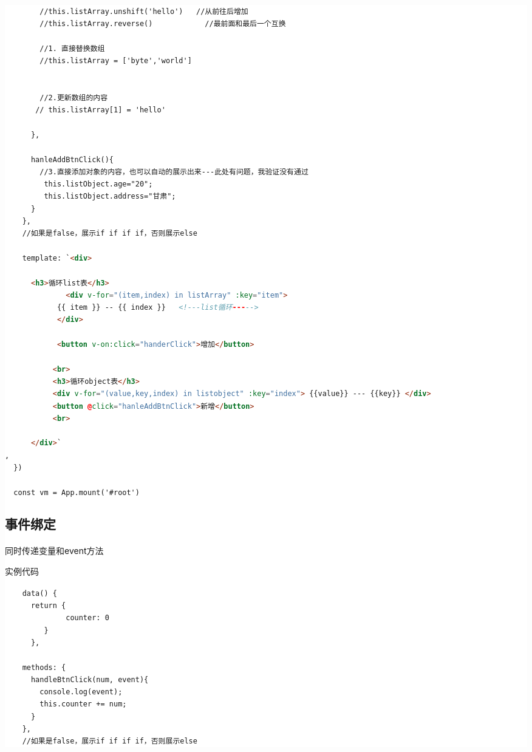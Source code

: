 ```html
        //this.listArray.unshift('hello')   //从前往后增加
        //this.listArray.reverse()            //最前面和最后一个互换
         
        //1. 直接替换数组
        //this.listArray = ['byte','world']
        

        //2.更新数组的内容
       // this.listArray[1] = 'hello'

      },

      hanleAddBtnClick(){
        //3.直接添加对象的内容，也可以自动的展示出来---此处有问题，我验证没有通过
         this.listObject.age="20";
         this.listObject.address="甘肃";
      }
    },
    //如果是false，展示if if if if，否则展示else
 
    template: `<div>

      <h3>循环list表</h3>
              <div v-for="(item,index) in listArray" :key="item"> 
            {{ item }} -- {{ index }}   <!---list循环----->
            </div>

            <button v-on:click="handerClick">增加</button>

           <br>
           <h3>循环object表</h3>
           <div v-for="(value,key,index) in listobject" :key="index"> {{value}} --- {{key}} </div>
           <button @click="hanleAddBtnClick">新增</button>
           <br> 

      </div>`
,
  })

  const vm = App.mount('#root')
```





## 事件绑定

同时传递变量和event方法

实例代码

```html
    data() {
      return {
              counter: 0
         }
      },
  
    methods: {
      handleBtnClick(num, event){
        console.log(event);
        this.counter += num;
      }
    },
    //如果是false，展示if if if if，否则展示else
```